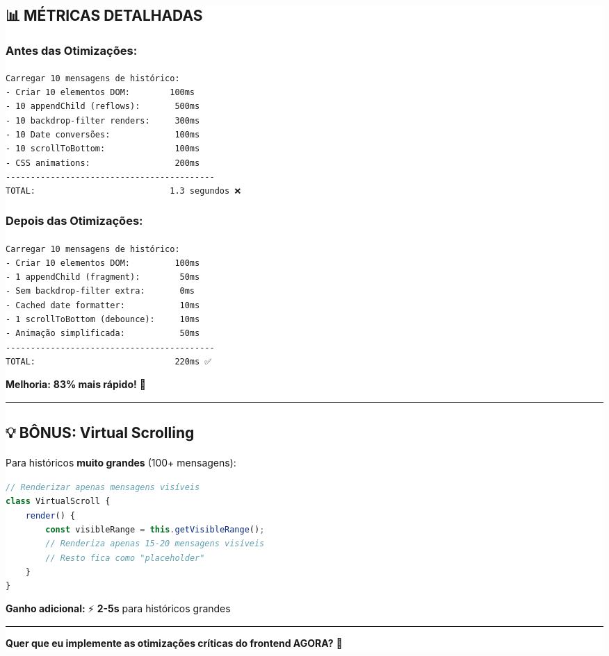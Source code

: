 
## 📊 MÉTRICAS DETALHADAS

### Antes das Otimizações:
```
Carregar 10 mensagens de histórico:
- Criar 10 elementos DOM:        100ms
- 10 appendChild (reflows):       500ms
- 10 backdrop-filter renders:     300ms
- 10 Date conversões:             100ms
- 10 scrollToBottom:              100ms
- CSS animations:                 200ms
------------------------------------------
TOTAL:                           1.3 segundos ❌
```

### Depois das Otimizações:
```
Carregar 10 mensagens de histórico:
- Criar 10 elementos DOM:         100ms
- 1 appendChild (fragment):        50ms
- Sem backdrop-filter extra:       0ms
- Cached date formatter:           10ms
- 1 scrollToBottom (debounce):     10ms
- Animação simplificada:           50ms
------------------------------------------
TOTAL:                            220ms ✅
```

**Melhoria:** **83% mais rápido!** 🚀

---

## 💡 BÔNUS: Virtual Scrolling

Para históricos **muito grandes** (100+ mensagens):

```javascript
// Renderizar apenas mensagens visíveis
class VirtualScroll {
    render() {
        const visibleRange = this.getVisibleRange();
        // Renderiza apenas 15-20 mensagens visíveis
        // Resto fica como "placeholder"
    }
}
```

**Ganho adicional:** ⚡ **2-5s** para históricos grandes

---

**Quer que eu implemente as otimizações críticas do frontend AGORA?** 🚀


